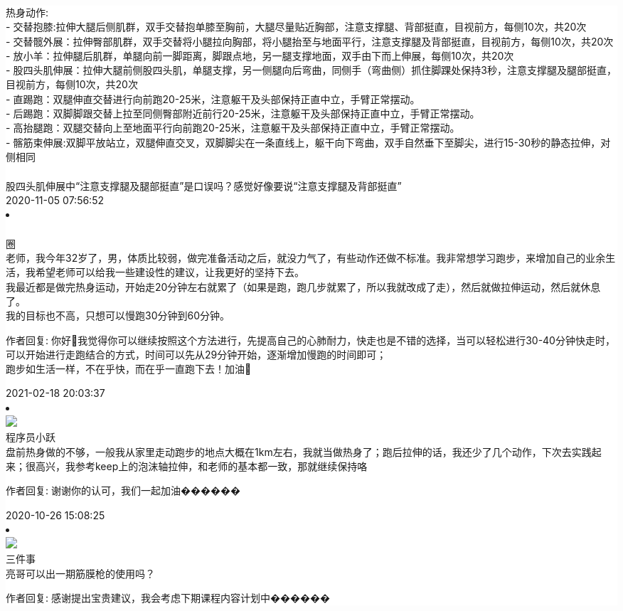   <div class="_2_QraFYR_0">热身动作:<br>- 交替抱膝:拉伸大腿后侧肌群，双手交替抱单膝至胸前，大腿尽量贴近胸部，注意支撑腿、背部挺直，目视前方，每侧10次，共20次<br>- 交替髋外展：拉伸臀部肌群，双手交替将小腿拉向胸部，将小腿抬至与地面平行，注意支撑腿及背部挺直，目视前方，每侧10次，共20次<br>- 放小羊：拉伸腿后肌群，单腿向前一脚距离，脚跟点地，另一腿支撑地面，双手由下而上伸展，每侧10次，共20次<br>- 股四头肌伸展：拉伸大腿前侧股四头肌，单腿支撑，另一侧腿向后弯曲，同侧手（弯曲侧）抓住脚踝处保持3秒，注意支撑腿及腿部挺直，目视前方，每侧10次，共20次<br>- 直踢跑：双腿伸直交替进行向前跑20-25米，注意躯干及头部保持正直中立，手臂正常摆动。<br>- 后踢跑：双脚脚跟交替上拉至同侧臀部附近前行20-25米，注意躯干及头部保持正直中立，手臂正常摆动。<br>- 高抬腿跑：双腿交替向上至地面平行向前跑20-25米，注意躯干及头部保持正直中立，手臂正常摆动。<br>- 髂筋束伸展:双脚平放站立，双腿伸直交叉，双脚脚尖在一条直线上，躯干向下弯曲，双手自然垂下至脚尖，进行15-30秒的静态拉伸，对侧相同<br><br>股四头肌伸展中“注意支撑腿及腿部挺直”是口误吗？感觉好像要说“注意支撑腿及背部挺直”</div>
  <div class="_10o3OAxT_0">
    
  </div>
  <div class="_3klNVc4Z_0">
    <div class="_3Hkula0k_0">2020-11-05 07:56:52</div>
  </div>
</div>
</div>
</li>
<li>
<div class="_2sjJGcOH_0"><img src=""
  class="_3FLYR4bF_0">
<div class="_36ChpWj4_0">
  <div class="_2zFoi7sd_0"><span>圈</span>
  </div>
  <div class="_2_QraFYR_0">老师，我今年32岁了，男，体质比较弱，做完准备活动之后，就没力气了，有些动作还做不标准。我非常想学习跑步，来增加自己的业余生活，我希望老师可以给我一些建设性的建议，让我更好的坚持下去。<br>我最近都是做完热身运动，开始走20分钟左右就累了（如果是跑，跑几步就累了，所以我就改成了走），然后就做拉伸运动，然后就休息了。<br>我的目标也不高，只想可以慢跑30分钟到60分钟。</div>
  <div class="_10o3OAxT_0">
    <p class="_3KxQPN3V_0">作者回复: 你好🤝我觉得你可以继续按照这个方法进行，先提高自己的心肺耐力，快走也是不错的选择，当可以轻松进行30-40分钟快走时，可以开始进行走跑结合的方式，时间可以先从29分钟开始，逐渐增加慢跑的时间即可；<br>跑步如生活一样，不在乎快，而在乎一直跑下去！加油💪</p>
  </div>
  <div class="_3klNVc4Z_0">
    <div class="_3Hkula0k_0">2021-02-18 20:03:37</div>
  </div>
</div>
</div>
</li>
<li>
<div class="_2sjJGcOH_0"><img src="https://static001.geekbang.org/account/avatar/00/0f/7e/bb/947c329a.jpg"
  class="_3FLYR4bF_0">
<div class="_36ChpWj4_0">
  <div class="_2zFoi7sd_0"><span>程序员小跃</span>
  </div>
  <div class="_2_QraFYR_0">盘前热身做的不够，一般我从家里走动跑步的地点大概在1km左右，我就当做热身了；跑后拉伸的话，我还少了几个动作，下次去实践起来；很高兴，我参考keep上的泡沫轴拉伸，和老师的基本都一致，那就继续保持咯</div>
  <div class="_10o3OAxT_0">
    <p class="_3KxQPN3V_0">作者回复: 谢谢你的认可，我们一起加油������</p>
  </div>
  <div class="_3klNVc4Z_0">
    <div class="_3Hkula0k_0">2020-10-26 15:08:25</div>
  </div>
</div>
</div>
</li>
<li>
<div class="_2sjJGcOH_0"><img src="https://static001.geekbang.org/account/avatar/00/10/1c/4b/2e5df06f.jpg"
  class="_3FLYR4bF_0">
<div class="_36ChpWj4_0">
  <div class="_2zFoi7sd_0"><span>三件事</span>
  </div>
  <div class="_2_QraFYR_0">亮哥可以出一期筋膜枪的使用吗？</div>
  <div class="_10o3OAxT_0">
    <p class="_3KxQPN3V_0">作者回复: 感谢提出宝贵建议，我会考虑下期课程内容计划中������</p>
  </div>
  <div class="_3klNVc4Z_0">